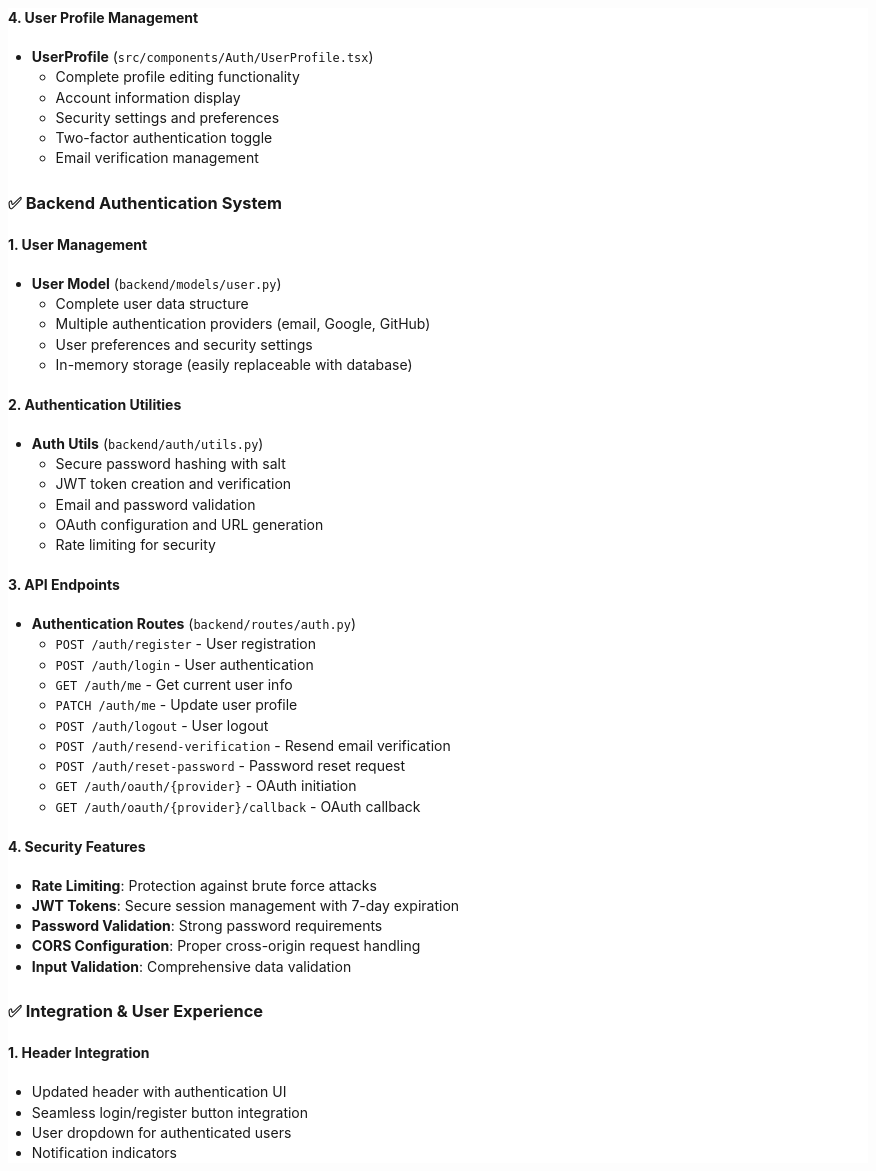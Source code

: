 #### **4. User Profile Management**
- **UserProfile** (`src/components/Auth/UserProfile.tsx`)
  - Complete profile editing functionality
  - Account information display
  - Security settings and preferences
  - Two-factor authentication toggle
  - Email verification management

### ✅ **Backend Authentication System**

#### **1. User Management**
- **User Model** (`backend/models/user.py`)
  - Complete user data structure
  - Multiple authentication providers (email, Google, GitHub)
  - User preferences and security settings
  - In-memory storage (easily replaceable with database)

#### **2. Authentication Utilities**
- **Auth Utils** (`backend/auth/utils.py`)
  - Secure password hashing with salt
  - JWT token creation and verification
  - Email and password validation
  - OAuth configuration and URL generation
  - Rate limiting for security

#### **3. API Endpoints**
- **Authentication Routes** (`backend/routes/auth.py`)
  - `POST /auth/register` - User registration
  - `POST /auth/login` - User authentication
  - `GET /auth/me` - Get current user info
  - `PATCH /auth/me` - Update user profile
  - `POST /auth/logout` - User logout
  - `POST /auth/resend-verification` - Resend email verification
  - `POST /auth/reset-password` - Password reset request
  - `GET /auth/oauth/{provider}` - OAuth initiation
  - `GET /auth/oauth/{provider}/callback` - OAuth callback

#### **4. Security Features**
- **Rate Limiting**: Protection against brute force attacks
- **JWT Tokens**: Secure session management with 7-day expiration
- **Password Validation**: Strong password requirements
- **CORS Configuration**: Proper cross-origin request handling
- **Input Validation**: Comprehensive data validation

### ✅ **Integration & User Experience**

#### **1. Header Integration**
- Updated header with authentication UI
- Seamless login/register button integration
- User dropdown for authenticated users
- Notification indicators
